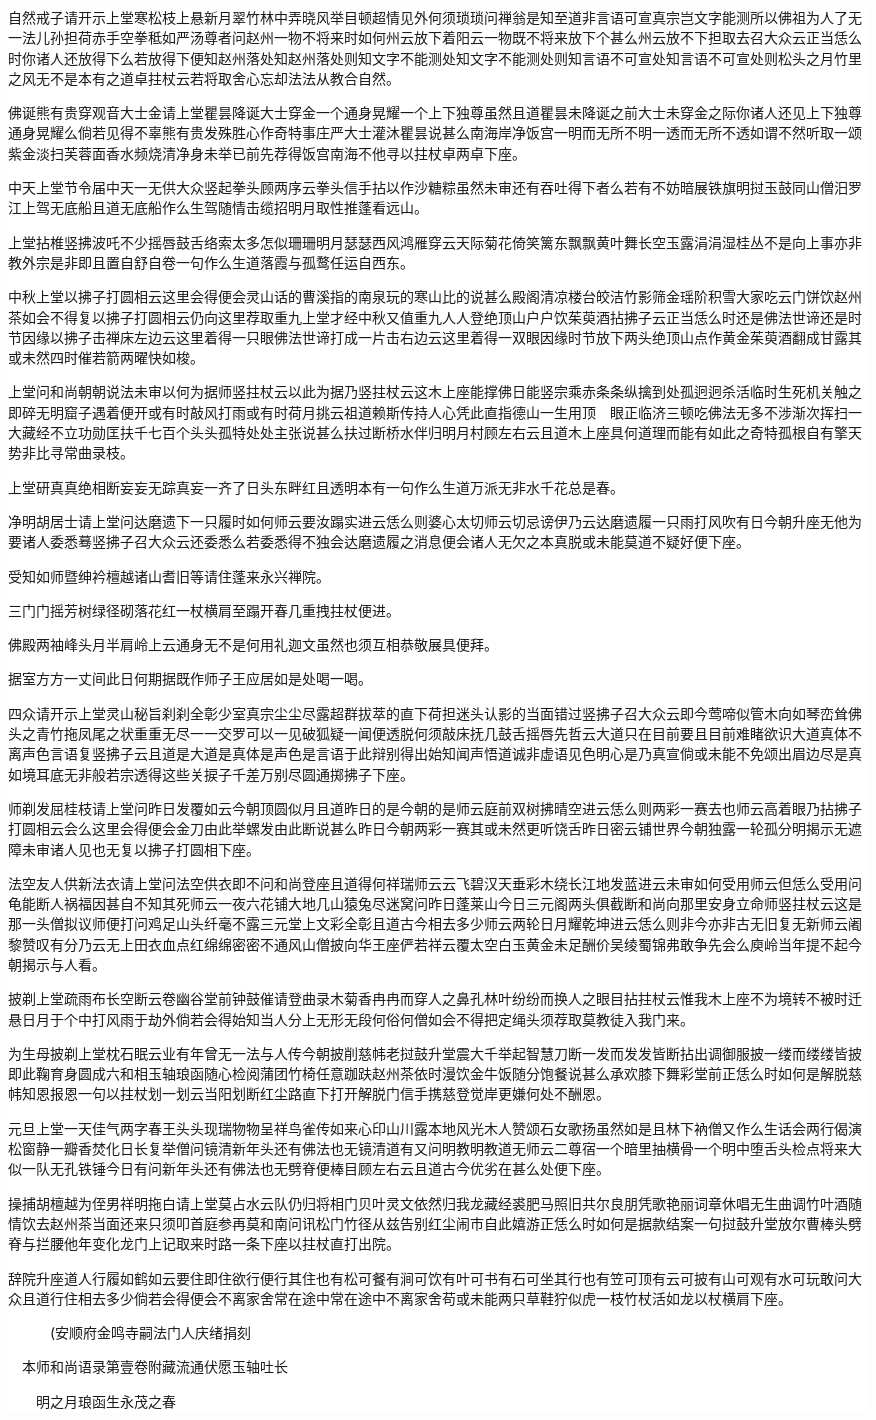 自然戒子请开示上堂寒松枝上悬新月翠竹林中弄晓风举目顿超情见外何须琐琐问禅翁是知至道非言语可宣真宗岂文字能测所以佛祖为人了无一法儿孙担荷赤手空拳秪如严汤尊者问赵州一物不将来时如何州云放下着阳云一物既不将来放下个甚么州云放不下担取去召大众云正当恁么时你诸人还放得下么若放得下便知赵州落处知赵州落处则知文字不能测处知文字不能测处则知言语不可宣处知言语不可宣处则松头之月竹里之风无不是本有之道卓拄杖云若将取舍心忘却法法从教合自然。  

佛诞熊有贵穿观音大士金请上堂瞿昙降诞大士穿金一个通身晃耀一个上下独尊虽然且道瞿昙未降诞之前大士未穿金之际你诸人还见上下独尊通身晃耀么倘若见得不辜熊有贵发殊胜心作奇特事庄严大士灌沐瞿昙说甚么南海岸净饭宫一明而无所不明一透而无所不透如谓不然听取一颂紫金淡扫芙蓉面香水频烧清净身未举已前先荐得饭宫南海不他寻以拄杖卓两卓下座。  

中天上堂节令届中天一无供大众竖起拳头顾两序云拳头信手拈以作沙糖粽虽然未审还有吞吐得下者么若有不妨暗展铁旗明挝玉鼓同山僧汨罗江上驾无底船且道无底船作么生驾随情击缆招明月取性推蓬看远山。  

上堂拈椎竖拂波吒不少摇唇鼓舌络索太多怎似珊珊明月瑟瑟西风鸿雁穿云天际菊花倚笑篱东飘飘黄叶舞长空玉露涓涓湿桂丛不是向上事亦非教外宗是非即且置自舒自卷一句作么生道落霞与孤鹜任运自西东。  

中秋上堂以拂子打圆相云这里会得便会灵山话的曹溪指的南泉玩的寒山比的说甚么殿阁清凉楼台皎洁竹影筛金瑶阶积雪大家吃云门饼饮赵州茶如会不得复以拂子打圆相云仍向这里荐取重九上堂才经中秋又值重九人人登绝顶山户户饮茱萸酒拈拂子云正当恁么时还是佛法世谛还是时节因缘以拂子击禅床左边云这里着得一只眼佛法世谛打成一片击右边云这里着得一双眼因缘时节放下两头绝顶山点作黄金茱萸酒翻成甘露其或未然四时催若箭两曜快如梭。  

上堂问和尚朝朝说法未审以何为据师竖拄杖云以此为据乃竖拄杖云这木上座能撑佛日能竖宗乘赤条条纵擒到处孤迥迥杀活临时生死机关触之即碎无明窟子遇着便开或有时敲风打雨或有时荷月挑云祖道赖斯传持人心凭此直指德山一生用顶　眼正临济三顿吃佛法无多不涉渐次挥扫一大藏经不立功勋匡扶千七百个头头孤特处处主张说甚么扶过断桥水伴归明月村顾左右云且道木上座具何道理而能有如此之奇特孤根自有擎天势非比寻常曲录枝。  

上堂研真真绝相断妄妄无踪真妄一齐了日头东畔红且透明本有一句作么生道万派无非水千花总是春。  

净明胡居士请上堂问达磨遗下一只履时如何师云要汝蹋实进云恁么则婆心太切师云切忌谤伊乃云达磨遗履一只雨打风吹有日今朝升座无他为要诸人委悉蓦竖拂子召大众云还委悉么若委悉得不独会达磨遗履之消息便会诸人无欠之本真脱或未能莫道不疑好便下座。  

受知如师暨绅衿檀越诸山耆旧等请住蓬来永兴禅院。  

三门门摇芳树绿径砌落花红一杖横肩至蹋开春几重拽拄杖便进。  

佛殿两袖峰头月半肩岭上云通身无不是何用礼迦文虽然也须互相恭敬展具便拜。  

据室方方一丈间此日何期据既作师子王应居如是处喝一喝。  

四众请开示上堂灵山秘旨刹刹全彰少室真宗尘尘尽露超群拔萃的直下荷担迷头认影的当面错过竖拂子召大众云即今莺啼似管木向如琴峦耸佛头之青竹拖凤尾之状重重无尽一一交罗可以一见破狐疑一闻便透脱何须敲床抚几鼓舌摇唇先哲云大道只在目前要且目前难睹欲识大道真体不离声色言语复竖拂子云且道是大道是真体是声色是言语于此辩别得出始知闻声悟道诚非虚语见色明心是乃真宣倘或未能不免颂出眉边尽是真如境耳底无非般若宗透得这些关捩子千差万别尽圆通掷拂子下座。  

师剃发屈桂枝请上堂问昨日发覆如云今朝顶圆似月且道昨日的是今朝的是师云庭前双树拂晴空进云恁么则两彩一赛去也师云高着眼乃拈拂子打圆相云会么这里会得便会金刀由此举螺发由此断说甚么昨日今朝两彩一赛其或未然更听饶舌昨日密云铺世界今朝独露一轮孤分明揭示无遮障未审诸人见也无复以拂子打圆相下座。  

法空友人供新法衣请上堂问法空供衣即不问和尚登座且道得何祥瑞师云云飞碧汉天垂彩木绕长江地发蓝进云未审如何受用师云但恁么受用问龟能断人祸福因甚自不知其死师云一夜六花铺大地几山猿兔尽迷窝问昨日蓬莱山今日三元阁两头俱截断和尚向那里安身立命师竖拄杖云这是那一头僧拟议师便打问鸡足山头纤毫不露三元堂上文彩全彰且道古今相去多少师云两轮日月耀乾坤进云恁么则非今亦非古无旧复无新师云阇黎赞叹有分乃云无上田衣血点红绵绵密密不通风山僧披向华王座俨若祥云覆太空白玉黄金未足酬价吴绫蜀锦弗敢争先会么庾岭当年提不起今朝揭示与人看。  

披剃上堂疏雨布长空断云卷幽谷堂前钟鼓催请登曲录木菊香冉冉而穿人之鼻孔林叶纷纷而换人之眼目拈拄杖云惟我木上座不为境转不被时迁悬日月于个中打风雨于劫外倘若会得始知当人分上无形无段何俗何僧如会不得把定绳头须荐取莫教徒入我门来。  

为生母披剃上堂枕石眠云业有年曾无一法与人传今朝披削慈帏老挝鼓升堂震大千举起智慧刀断一发而发发皆断拈出调御服披一缕而缕缕皆披即此鞠育身圆成六和相玉轴琅函随心检阅蒲团竹椅任意跏趺赵州茶依时漫饮金牛饭随分饱餐说甚么承欢膝下舞彩堂前正恁么时如何是解脱慈帏知恩报恩一句以拄杖划一划云当阳划断红尘路直下打开解脱门信手携慈登觉岸更嫌何处不酬恩。  

元旦上堂一天佳气两字春王头头现瑞物物呈祥鸟雀传如来心印山川露本地风光木人赞颂石女歌扬虽然如是且林下衲僧又作么生话会两行偈演松窗静一瓣香焚化日长复举僧问镜清新年头还有佛法也无镜清道有又问明教明教道无师云二尊宿一个暗里抽横骨一个明中堕舌头检点将来大似一队无孔铁锤今日有问新年头还有佛法也无劈脊便棒目顾左右云且道古今优劣在甚么处便下座。  

操捕胡檀越为侄男祥明拖白请上堂莫占水云队仍归将相门贝叶灵文依然归我龙藏经裘肥马照旧共尔良朋凭歌艳丽词章休唱无生曲调竹叶酒随情饮去赵州茶当面还来只须叩首庭参再莫和南问讯松门竹径从兹告别红尘闹市自此嬉游正恁么时如何是据款结案一句挝鼓升堂放尔曹棒头劈脊与拦腰他年变化龙门上记取来时路一条下座以拄杖直打出院。  

辞院升座道人行履如鹤如云要住即住欲行便行其住也有松可餐有涧可饮有叶可书有石可坐其行也有笠可顶有云可披有山可观有水可玩敢问大众且道行住相去多少倘若会得便会不离家舍常在途中常在途中不离家舍苟或未能两只草鞋狞似虎一枝竹杖活如龙以杖横肩下座。  

　　　(安顺府金鸣寺嗣法门人庆绪捐刻  

　本师和尚语录第壹卷附藏流通伏愿玉轴吐长  

　　明之月琅函生永茂之春  

